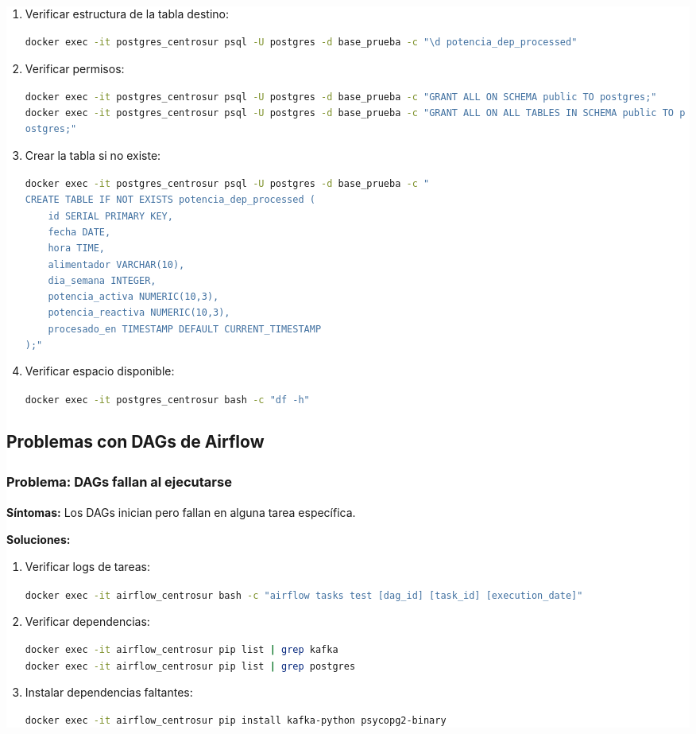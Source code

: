 1. Verificar estructura de la tabla destino:
   ```bash
   docker exec -it postgres_centrosur psql -U postgres -d base_prueba -c "\d potencia_dep_processed"
   ```

2. Verificar permisos:
   ```bash
   docker exec -it postgres_centrosur psql -U postgres -d base_prueba -c "GRANT ALL ON SCHEMA public TO postgres;"
   docker exec -it postgres_centrosur psql -U postgres -d base_prueba -c "GRANT ALL ON ALL TABLES IN SCHEMA public TO postgres;"
   ```

3. Crear la tabla si no existe:
   ```bash
   docker exec -it postgres_centrosur psql -U postgres -d base_prueba -c "
   CREATE TABLE IF NOT EXISTS potencia_dep_processed (
       id SERIAL PRIMARY KEY,
       fecha DATE,
       hora TIME,
       alimentador VARCHAR(10),
       dia_semana INTEGER,
       potencia_activa NUMERIC(10,3),
       potencia_reactiva NUMERIC(10,3),
       procesado_en TIMESTAMP DEFAULT CURRENT_TIMESTAMP
   );"
   ```

4. Verificar espacio disponible:
   ```bash
   docker exec -it postgres_centrosur bash -c "df -h"
   ```

## Problemas con DAGs de Airflow

### Problema: DAGs fallan al ejecutarse

**Síntomas:** Los DAGs inician pero fallan en alguna tarea específica.

**Soluciones:**

1. Verificar logs de tareas:
   ```bash
   docker exec -it airflow_centrosur bash -c "airflow tasks test [dag_id] [task_id] [execution_date]"
   ```

2. Verificar dependencias:
   ```bash
   docker exec -it airflow_centrosur pip list | grep kafka
   docker exec -it airflow_centrosur pip list | grep postgres
   ```

3. Instalar dependencias faltantes:
   ```bash
   docker exec -it airflow_centrosur pip install kafka-python psycopg2-binary
   ```
